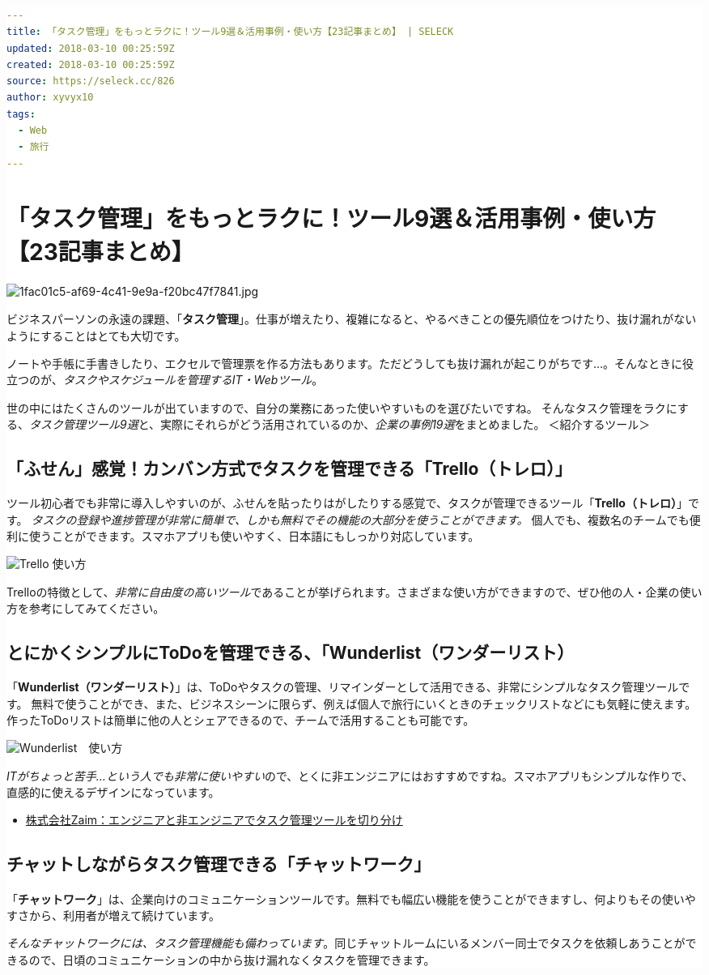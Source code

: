 ```yaml
---
title: 「タスク管理」をもっとラクに！ツール9選＆活用事例・使い方【23記事まとめ】 | SELECK
updated: 2018-03-10 00:25:59Z
created: 2018-03-10 00:25:59Z
source: https://seleck.cc/826
author: xyvyx10
tags:
  - Web
  - 旅行
---
```


# 「タスク管理」をもっとラクに！ツール9選＆活用事例・使い方【23記事まとめ】

![1fac01c5-af69-4c41-9e9a-f20bc47f7841.jpg](../_resources/1fac01c5-af69-4c41-9e9a-f20bc47f7841.jpg)

ビジネスパーソンの永遠の課題、「**タスク管理**」。仕事が増えたり、複雑になると、やるべきことの優先順位をつけたり、抜け漏れがないようにすることはとても大切です。

ノートや手帳に手書きしたり、エクセルで管理票を作る方法もあります。ただどうしても抜け漏れが起こりがちです…。そんなときに役立つのが、*タスクやスケジュールを管理するIT・Webツール*。

世の中にはたくさんのツールが出ていますので、自分の業務にあった使いやすいものを選びたいですね。
そんなタスク管理をラクにする、*タスク管理ツール9選*と、実際にそれらがどう活用されているのか、*企業の事例19選*をまとめました。
＜紹介するツール＞

## 「ふせん」感覚！カンバン方式でタスクを管理できる「Trello（トレロ）」

ツール初心者でも非常に導入しやすいのが、ふせんを貼ったりはがしたりする感覚で、タスクが管理できるツール「**Trello（トレロ）**」です。
*タスクの登録や進捗管理が非常に簡単で、しかも無料でその機能の大部分を使うことができます。*
個人でも、複数名のチームでも便利に使うことができます。スマホアプリも使いやすく、日本語にもしっかり対応しています。

![Trello 使い方](../_resources/c7605afb-3385-474e-8abe-38a9a527c0e0.jpg)

Trelloの特徴として、*非常に自由度の高いツール*であることが挙げられます。さまざまな使い方ができますので、ぜひ他の人・企業の使い方を参考にしてみてください。

## とにかくシンプルにToDoを管理できる、「Wunderlist（ワンダーリスト）

「**Wunderlist（ワンダーリスト）**」は、ToDoやタスクの管理、リマインダーとして活用できる、非常にシンプルなタスク管理ツールです。
無料で使うことができ、また、ビジネスシーンに限らず、例えば個人で旅行にいくときのチェックリストなどにも気軽に使えます。
作ったToDoリストは簡単に他の人とシェアできるので、チームで活用することも可能です。

![Wunderlist　使い方](../_resources/941a708c-2bb6-40f9-b8b1-ab7aaa40b0eb.jpg)

*ITがちょっと苦手…という人でも非常に使いやすい*ので、とくに非エンジニアにはおすすめですね。スマホアプリもシンプルな作りで、直感的に使えるデザインになっています。

- [株式会社Zaim：エンジニアと非エンジニアでタスク管理ツールを切り分け](https://seleck.cc/article/345)

## チャットしながらタスク管理できる「チャットワーク」

「**チャットワーク**」は、企業向けのコミュニケーションツールです。無料でも幅広い機能を使うことができますし、何よりもその使いやすさから、利用者が増えて続けています。

*そんなチャットワークには、タスク管理機能も備わっています*。同じチャットルームにいるメンバー同士でタスクを依頼しあうことができるので、日頃のコミュニケーションの中から抜け漏れなくタスクを管理できます。
